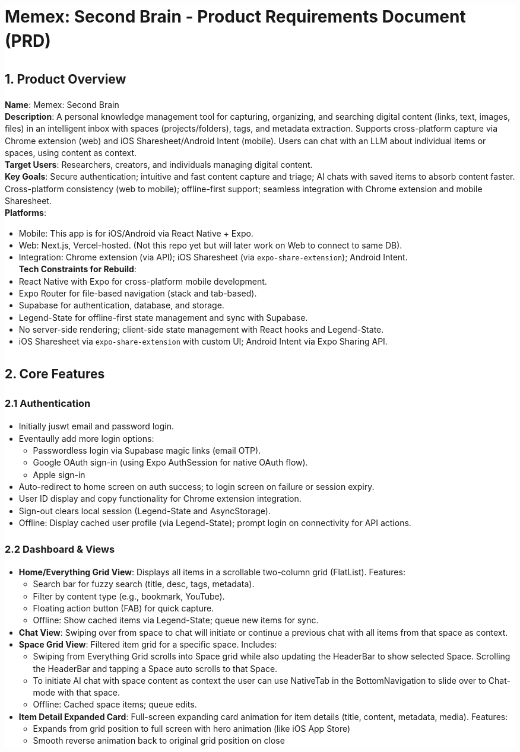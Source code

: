 # Memex: Second Brain - Product Requirements Document (PRD)

## 1. Product Overview
**Name**: Memex: Second Brain  
**Description**: A personal knowledge management tool for capturing, organizing, and searching digital content (links, text, images, files) in an intelligent inbox with spaces (projects/folders), tags, and metadata extraction. Supports cross-platform capture via Chrome extension (web) and iOS Sharesheet/Android Intent (mobile). Users can chat with an LLM about individual items or spaces, using content as context.  
**Target Users**: Researchers, creators, and individuals managing digital content.  
**Key Goals**: Secure authentication; intuitive and fast content capture and triage; AI chats with saved items to absorb content faster. Cross-platform consistency (web to mobile); offline-first support; seamless integration with Chrome extension and mobile Sharesheet.  
**Platforms**:  
- Mobile: This app is for iOS/Android via React Native + Expo.  
- Web: Next.js, Vercel-hosted. (Not this repo yet but will later work on Web to connect to same DB).  
- Integration: Chrome extension (via API); iOS Sharesheet (via `expo-share-extension`); Android Intent.  
**Tech Constraints for Rebuild**:  
- React Native with Expo for cross-platform mobile development.  
- Expo Router for file-based navigation (stack and tab-based).  
- Supabase for authentication, database, and storage.  
- Legend-State for offline-first state management and sync with Supabase.  
- No server-side rendering; client-side state management with React hooks and Legend-State.  
- iOS Sharesheet via `expo-share-extension` with custom UI; Android Intent via Expo Sharing API.

## 2. Core Features

### 2.1 Authentication
- Initially juswt email and password login.
- Eventaully add more login options:
  - Passwordless login via Supabase magic links (email OTP).  
  - Google OAuth sign-in (using Expo AuthSession for native OAuth flow).  
  - Apple sign-in 
- Auto-redirect to home screen on auth success; to login screen on failure or session expiry.  
- User ID display and copy functionality for Chrome extension integration.  
- Sign-out clears local session (Legend-State and AsyncStorage).  
- Offline: Display cached user profile (via Legend-State); prompt login on connectivity for API actions.

### 2.2 Dashboard & Views
- **Home/Everything Grid View**: Displays all items in a scrollable two-column grid (FlatList). Features:  
  - Search bar for fuzzy search (title, desc, tags, metadata).  
  - Filter by content type (e.g., bookmark, YouTube).  
  - Floating action button (FAB) for quick capture.  
  - Offline: Show cached items via Legend-State; queue new items for sync.  
- **Chat View**: Swiping over from space to chat will initiate or continue a previous chat with all items from that space as context.
- **Space Grid View**: Filtered item grid for a specific space. Includes:  
  - Swiping from Everything Grid scrolls into Space grid while also updating the HeaderBar to show selected Space. Scrolling the HeaderBar and tapping a Space auto scrolls to that Space.
  - To initiate AI chat with space content as context the user can use NativeTab in the BottomNavigation to slide over to Chat-mode with that space.  
  - Offline: Cached space items; queue edits.  
- **Item Detail Expanded Card**: Full-screen expanding card animation for item details (title, content, metadata, media). Features:
  - Expands from grid position to full screen with hero animation (like iOS App Store)
  - Smooth reverse animation back to original grid position on close